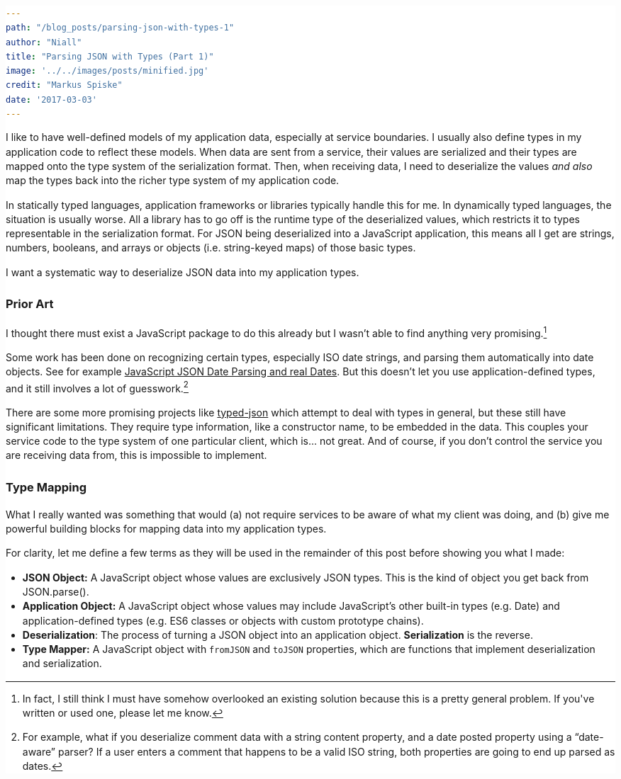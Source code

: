 ```yaml
---
path: "/blog_posts/parsing-json-with-types-1"
author: "Niall"
title: "Parsing JSON with Types (Part 1)"
image: '../../images/posts/minified.jpg'
credit: "Markus Spiske"
date: '2017-03-03'
---
```


I like to have well-defined models of my application data, especially at service boundaries.  I usually also define types in my application code to reflect these models.  When data are sent from a service, their values are serialized and their types are mapped onto the type system of the serialization format.  Then, when receiving data, I need to deserialize the values _and also_ map the types back into the richer type system of my application code.

In statically typed languages, application frameworks or libraries typically handle this for me.  In dynamically typed languages, the situation is usually worse.  All a library has to go off is the runtime type of the deserialized values, which restricts it to types representable in the serialization format.  For JSON being deserialized into a JavaScript application, this means all I get are strings, numbers, booleans, and arrays or objects (i.e. string-keyed maps) of those basic types.

I want a systematic way to deserialize JSON data into my application types.

### Prior Art

I thought there must exist a JavaScript package to do this already but I wasn’t able to find anything very promising.[^prior-art]

Some work has been done on recognizing certain types, especially ISO date strings, and parsing them automatically into date objects.  See for example [JavaScript JSON Date Parsing and real Dates](https://weblog.west-wind.com/posts/2014/Jan/06/JavaScript-JSON-Date-Parsing-and-real-Dates).  But this doesn’t let you use application-defined types, and it still involves a lot of guesswork.[^guesswork]

There are some more promising projects like [typed-json](https://github.com/pd/typed-json) which attempt to deal with types in general, but these still have significant limitations.  They require type information, like a constructor name, to be embedded in the data.  This couples your service code to the type system of one particular client, which is... not great.  And of course, if you don’t control the service you are receiving data from, this is impossible to implement.

### Type Mapping

What I really wanted was something that would (a) not require services to be aware of what my client was doing, and (b) give me powerful building blocks for mapping data into my application types.

For clarity, let me define a few terms as they will be used in the remainder of this post before showing you what I made:

* **JSON Object:** A JavaScript object whose values are exclusively JSON types.  This is the kind of object you get back from JSON.parse().
* **Application Object:** A JavaScript object whose values may include JavaScript’s other built-in types (e.g. Date) and application-defined types (e.g. ES6 classes or objects with custom prototype chains).
* **Deserialization**: The process of turning a JSON object into an application object.  **Serialization** is the reverse.
* **Type Mapper:** A JavaScript object with `fromJSON` and `toJSON` properties, which are functions that implement deserialization and serialization.


[^prior-art]: In fact, I still think I must have somehow overlooked an existing solution because this is a pretty general problem.  If you've written or used one, please let me know.
[^guesswork]: For example, what if you deserialize comment data with a string content property, and a date posted property using a “date-aware” parser?  If a user enters a comment that happens to be a valid ISO string, both properties are going to end up parsed as dates.